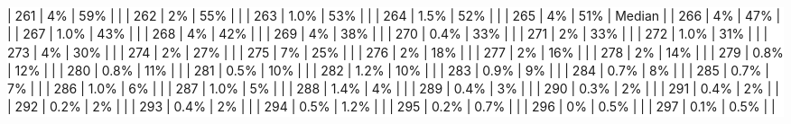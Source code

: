 | 261 | 4% | 59% |  |
| 262 | 2% | 55% |  |
| 263 | 1.0% | 53% |  |
| 264 | 1.5% | 52% |  |
| 265 | 4% | 51% | Median |
| 266 | 4% | 47% |  |
| 267 | 1.0% | 43% |  |
| 268 | 4% | 42% |  |
| 269 | 4% | 38% |  |
| 270 | 0.4% | 33% |  |
| 271 | 2% | 33% |  |
| 272 | 1.0% | 31% |  |
| 273 | 4% | 30% |  |
| 274 | 2% | 27% |  |
| 275 | 7% | 25% |  |
| 276 | 2% | 18% |  |
| 277 | 2% | 16% |  |
| 278 | 2% | 14% |  |
| 279 | 0.8% | 12% |  |
| 280 | 0.8% | 11% |  |
| 281 | 0.5% | 10% |  |
| 282 | 1.2% | 10% |  |
| 283 | 0.9% | 9% |  |
| 284 | 0.7% | 8% |  |
| 285 | 0.7% | 7% |  |
| 286 | 1.0% | 6% |  |
| 287 | 1.0% | 5% |  |
| 288 | 1.4% | 4% |  |
| 289 | 0.4% | 3% |  |
| 290 | 0.3% | 2% |  |
| 291 | 0.4% | 2% |  |
| 292 | 0.2% | 2% |  |
| 293 | 0.4% | 2% |  |
| 294 | 0.5% | 1.2% |  |
| 295 | 0.2% | 0.7% |  |
| 296 | 0% | 0.5% |  |
| 297 | 0.1% | 0.5% |  |